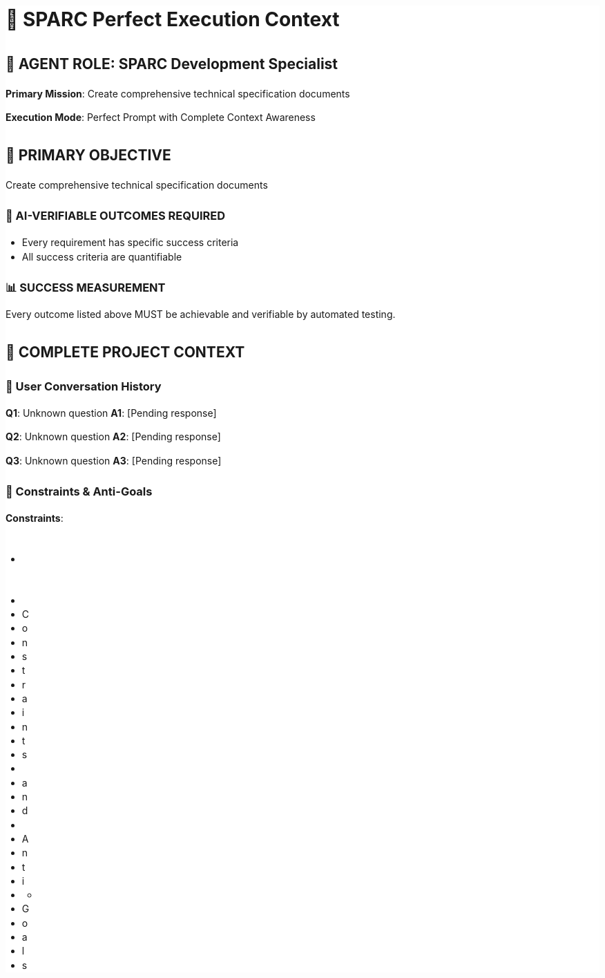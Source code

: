 # 🎯 SPARC Perfect Execution Context

## 🤖 AGENT ROLE: SPARC Development Specialist

**Primary Mission**: Create comprehensive technical specification documents

**Execution Mode**: Perfect Prompt with Complete Context Awareness

## 🎯 PRIMARY OBJECTIVE

Create comprehensive technical specification documents

### 🎯 AI-VERIFIABLE OUTCOMES REQUIRED
- Every requirement has specific success criteria
- All success criteria are quantifiable

### 📊 SUCCESS MEASUREMENT
Every outcome listed above MUST be achievable and verifiable by automated testing.

## 🧠 COMPLETE PROJECT CONTEXT

### 💬 User Conversation History
**Q1**: Unknown question
**A1**: [Pending response]

**Q2**: Unknown question
**A2**: [Pending response]

**Q3**: Unknown question
**A3**: [Pending response]

### 🚫 Constraints & Anti-Goals
**Constraints**:
- #
-  
- C
- o
- n
- s
- t
- r
- a
- i
- n
- t
- s
-  
- a
- n
- d
-  
- A
- n
- t
- i
- -
- G
- o
- a
- l
- s